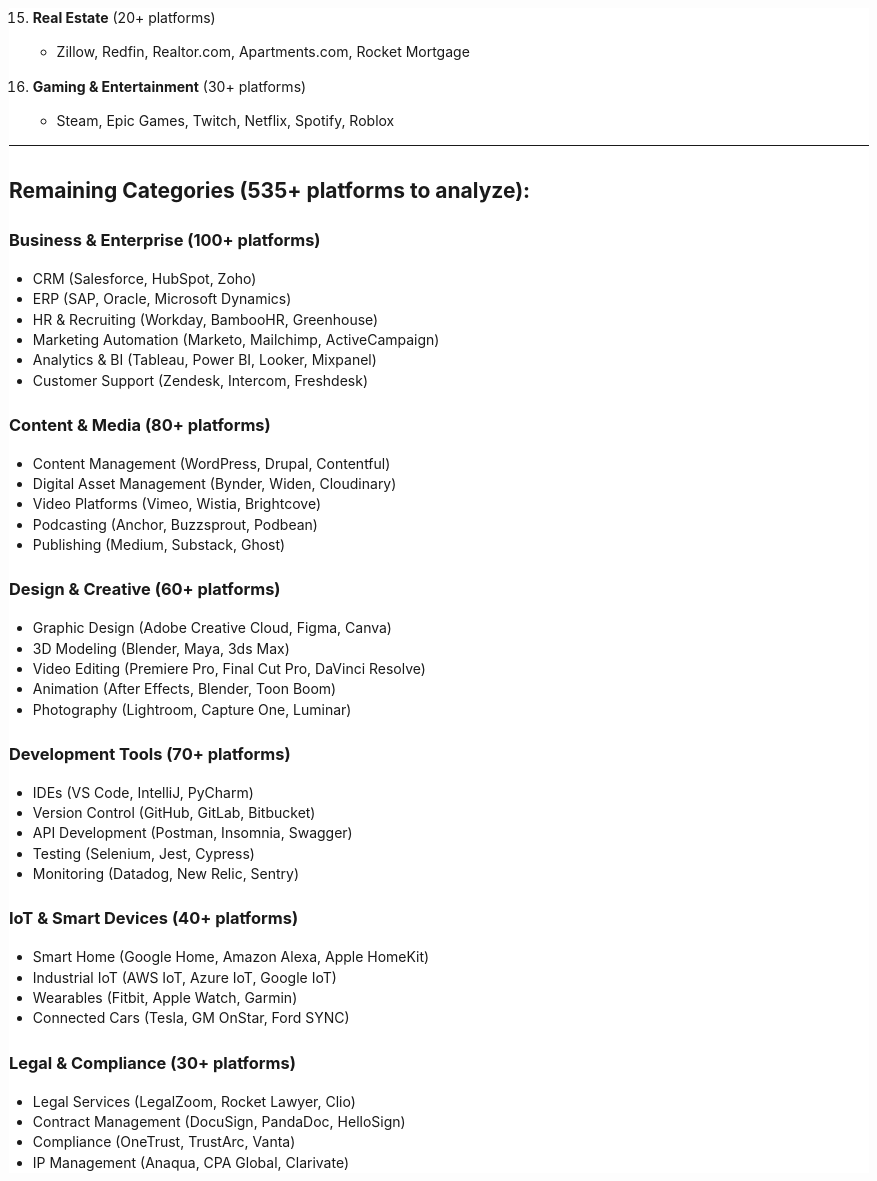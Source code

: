 15. **Real Estate** (20+ platforms)
    - Zillow, Redfin, Realtor.com, Apartments.com, Rocket Mortgage

16. **Gaming & Entertainment** (30+ platforms)
    - Steam, Epic Games, Twitch, Netflix, Spotify, Roblox

---

## Remaining Categories (535+ platforms to analyze):

### Business & Enterprise (100+ platforms)
- CRM (Salesforce, HubSpot, Zoho)
- ERP (SAP, Oracle, Microsoft Dynamics)
- HR & Recruiting (Workday, BambooHR, Greenhouse)
- Marketing Automation (Marketo, Mailchimp, ActiveCampaign)
- Analytics & BI (Tableau, Power BI, Looker, Mixpanel)
- Customer Support (Zendesk, Intercom, Freshdesk)

### Content & Media (80+ platforms)
- Content Management (WordPress, Drupal, Contentful)
- Digital Asset Management (Bynder, Widen, Cloudinary)
- Video Platforms (Vimeo, Wistia, Brightcove)
- Podcasting (Anchor, Buzzsprout, Podbean)
- Publishing (Medium, Substack, Ghost)

### Design & Creative (60+ platforms)
- Graphic Design (Adobe Creative Cloud, Figma, Canva)
- 3D Modeling (Blender, Maya, 3ds Max)
- Video Editing (Premiere Pro, Final Cut Pro, DaVinci Resolve)
- Animation (After Effects, Blender, Toon Boom)
- Photography (Lightroom, Capture One, Luminar)

### Development Tools (70+ platforms)
- IDEs (VS Code, IntelliJ, PyCharm)
- Version Control (GitHub, GitLab, Bitbucket)
- API Development (Postman, Insomnia, Swagger)
- Testing (Selenium, Jest, Cypress)
- Monitoring (Datadog, New Relic, Sentry)

### IoT & Smart Devices (40+ platforms)
- Smart Home (Google Home, Amazon Alexa, Apple HomeKit)
- Industrial IoT (AWS IoT, Azure IoT, Google IoT)
- Wearables (Fitbit, Apple Watch, Garmin)
- Connected Cars (Tesla, GM OnStar, Ford SYNC)

### Legal & Compliance (30+ platforms)
- Legal Services (LegalZoom, Rocket Lawyer, Clio)
- Contract Management (DocuSign, PandaDoc, HelloSign)
- Compliance (OneTrust, TrustArc, Vanta)
- IP Management (Anaqua, CPA Global, Clarivate)
